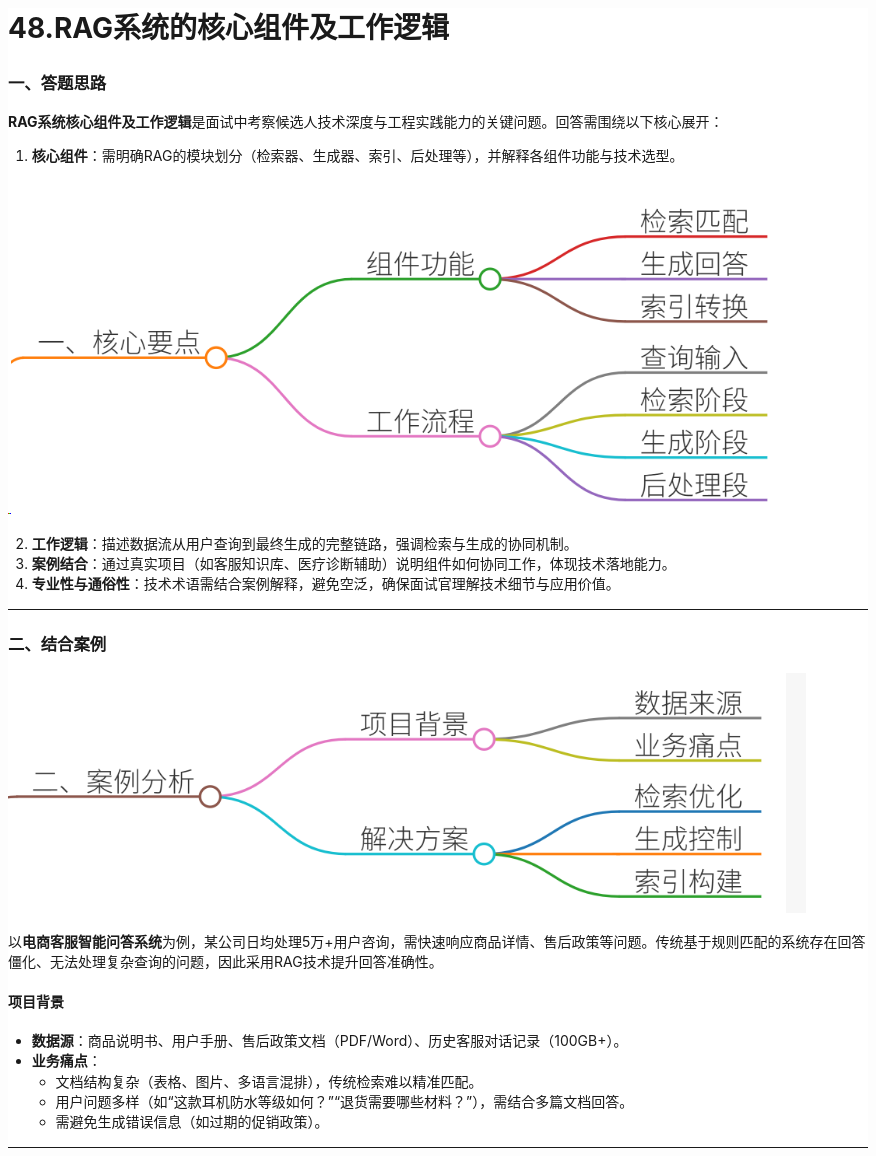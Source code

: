 # 48.RAG系统的核心组件及工作逻辑

### 一、答题思路
**RAG系统核心组件及工作逻辑**是面试中考察候选人技术深度与工程实践能力的关键问题。回答需围绕以下核心展开：

1. **核心组件**：需明确RAG的模块划分（检索器、生成器、索引、后处理等），并解释各组件功能与技术选型。 

![1752227717603-007745b3-c5c2-4eea-9b7f-63aed542b5f3.png](./img/gmQt7zIsFEpQLJVq/1752227717603-007745b3-c5c2-4eea-9b7f-63aed542b5f3-649760.png)

2. **工作逻辑**：描述数据流从用户查询到最终生成的完整链路，强调检索与生成的协同机制。
3. **案例结合**：通过真实项目（如客服知识库、医疗诊断辅助）说明组件如何协同工作，体现技术落地能力。
4. **专业性与通俗性**：技术术语需结合案例解释，避免空泛，确保面试官理解技术细节与应用价值。

---

### 二、结合案例
![1752227749116-e7dcc531-18c5-4958-861e-47e64ef25584.png](./img/gmQt7zIsFEpQLJVq/1752227749116-e7dcc531-18c5-4958-861e-47e64ef25584-918855.png)

以**电商客服智能问答系统**为例，某公司日均处理5万+用户咨询，需快速响应商品详情、售后政策等问题。传统基于规则匹配的系统存在回答僵化、无法处理复杂查询的问题，因此采用RAG技术提升回答准确性。

#### 项目背景
+ **数据源**：商品说明书、用户手册、售后政策文档（PDF/Word）、历史客服对话记录（100GB+）。
+ **业务痛点**： 
    - 文档结构复杂（表格、图片、多语言混排），传统检索难以精准匹配。
    - 用户问题多样（如“这款耳机防水等级如何？”“退货需要哪些材料？”），需结合多篇文档回答。
    - 需避免生成错误信息（如过期的促销政策）。

---